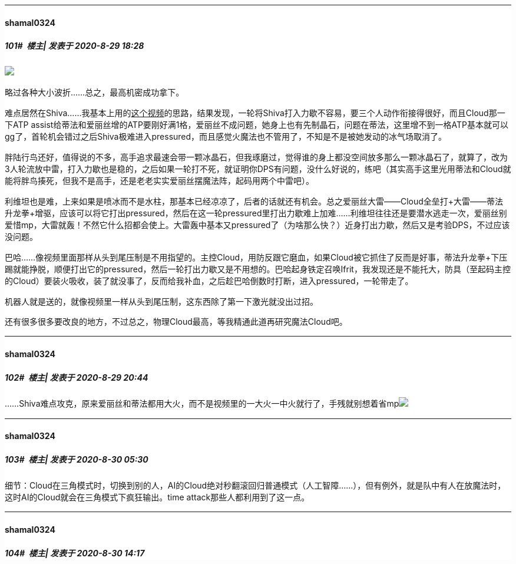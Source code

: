 
-----

####  shamal0324  
##### 101#         楼主| 发表于 2020-8-29 18:28


<img src="http://ww1.sinaimg.cn/large/779f3f1agy1gi7uwr0quzj21jk15otgy.jpg" referrerpolicy="no-referrer">


略过各种大小波折……总之，最高机密成功拿下。


难点居然在Shiva……我基本上用的[这个视频](https://www.youtube.com/watch?v=V58UC2xlSN0)的思路，结果发现，一轮将Shiva打入力歇不容易，要三个人动作衔接得很好，而且Cloud那一下ATP assist给蒂法和爱丽丝增的ATP要刚好满1格，爱丽丝不成问题，她身上也有先制晶石，问题在蒂法，这里增不到一格ATP基本就可以gg了，首轮机会错过之后Shiva极难进入pressured，而且感觉火魔法也不管用了，不知是不是被她发动的冰气场取消了。


胖陆行鸟还好，值得说的不多，高手追求最速会带一颗冰晶石，但我琢磨过，觉得谁的身上都没空间放多那么一颗冰晶石了，就算了，改为3人轮流放中雷，打入力歇也是稳的，之后如果一轮打不死，就证明你DPS有问题，没什么好说的，练吧（其实高手这里光用蒂法和Cloud就能将胖鸟揍死，但我不是高手，还是老老实实爱丽丝摆魔法阵，起码用两个中雷吧）。


利维坦也是难，上来如果是喷冰而不是水柱，那基本已经凉凉了，后者的话就还有机会。总之爱丽丝大雷——Cloud全垒打+大雷——蒂法升龙拳+增驱，应该可以将它打出pressured，然后在这一轮pressured里打出力歇难上加难……利维坦往往还是要潜水逃走一次，爱丽丝别爱惜mp，大雷就轰！不然它什么招都会使上。大雷轰中基本又pressured了（为啥那么快？）近身打出力歇，然后又是考验DPS，不过应该没问题。


巴哈……像视频里面那样从头到尾压制是不用指望的。主控Cloud，用防反跟它磨血，如果Cloud被它抓住了反而是好事，蒂法升龙拳+下压踢就能挣脱，顺便打出它的pressured，然后一轮打出力歇又是不用想的。巴哈起身铁定召唤Ifrit，我发现还是不能托大，防具（至起码主控的Cloud）要装火吸收，装了就没事了，反而给我补血，之后趁巴哈倒数时打断，进入pressured，一轮带走了。


机器人就是送的，就像视频里一样从头到尾压制，这东西除了第一下激光就没出过招。


还有很多很多要改良的地方，不过总之，物理Cloud最高，等我精通此道再研究魔法Cloud吧。


-----

####  shamal0324  
##### 102#         楼主| 发表于 2020-8-29 20:44


……Shiva难点攻克，原来爱丽丝和蒂法都用大火，而不是视频里的一大火一中火就行了，手残就别想着省mp<img src="https://static.saraba1st.com/image/smiley/face2017/004.gif" referrerpolicy="no-referrer">


-----

####  shamal0324  
##### 103#         楼主| 发表于 2020-8-30 05:30


细节：Cloud在三角模式时，切换到别的人，AI的Cloud绝对秒翻滚回归普通模式（人工智障……），但有例外，就是队中有人在放魔法时，这时AI的Cloud就会在三角模式下疯狂输出。time attack那些人都利用到了这一点。


-----

####  shamal0324  
##### 104#         楼主| 发表于 2020-8-30 14:17
